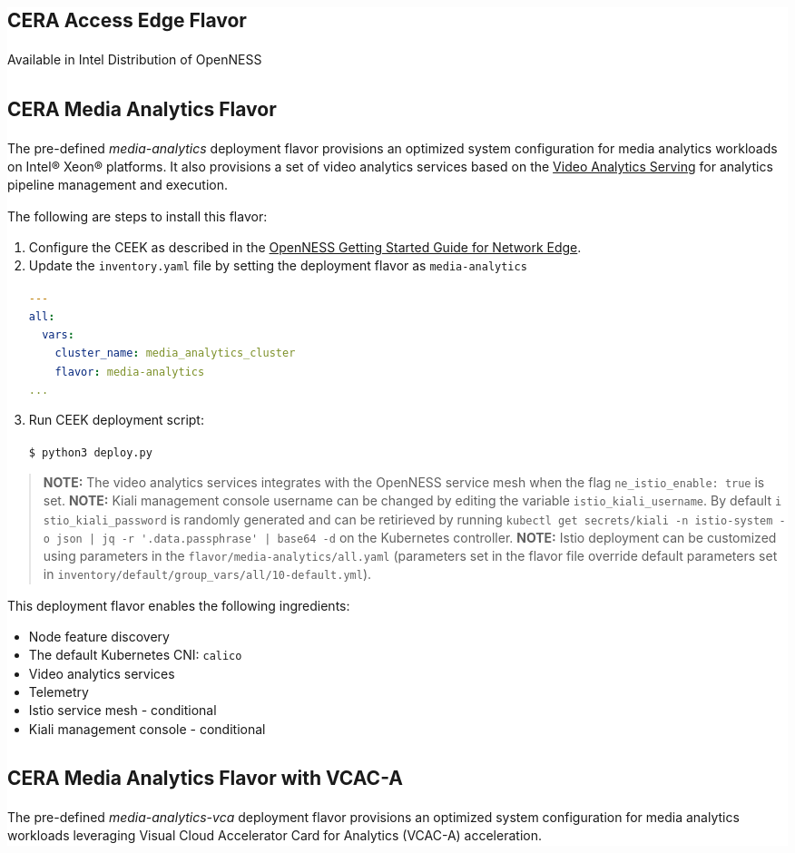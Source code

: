 ## CERA Access Edge Flavor

Available in Intel Distribution of OpenNESS

## CERA Media Analytics Flavor

The pre-defined *media-analytics* deployment flavor provisions an optimized system configuration for media analytics workloads on Intel® Xeon® platforms. It also provisions a set of video analytics services based on the [Video Analytics Serving](https://github.com/intel/video-analytics-serving) for analytics pipeline management and execution.

The following are steps to install this flavor:
1. Configure the CEEK as described in the [OpenNESS Getting Started Guide for Network Edge](getting-started/openness-cluster-setup.md).
2. Update the `inventory.yaml` file by setting the deployment flavor as `media-analytics`
    ```yaml
    ---
    all:
      vars:
        cluster_name: media_analytics_cluster
        flavor: media-analytics
    ... 
    ```
3. Run CEEK deployment script:
    ```shell
    $ python3 deploy.py
    ```

> **NOTE:** The video analytics services integrates with the OpenNESS service mesh when the flag `ne_istio_enable: true` is set.
> **NOTE:** Kiali management console username can be changed by editing the variable `istio_kiali_username`. By default `istio_kiali_password` is randomly generated and can be retirieved by running `kubectl get secrets/kiali -n istio-system -o json | jq -r '.data.passphrase' | base64 -d` on the Kubernetes controller.
> **NOTE:** Istio deployment can be customized using parameters in the `flavor/media-analytics/all.yaml` (parameters set in the flavor file override default parameters set in `inventory/default/group_vars/all/10-default.yml`).

This deployment flavor enables the following ingredients:
* Node feature discovery
* The default Kubernetes CNI: `calico`
* Video analytics services
* Telemetry
* Istio service mesh - conditional
* Kiali management console - conditional

## CERA Media Analytics Flavor with VCAC-A

The pre-defined *media-analytics-vca* deployment flavor provisions an optimized system configuration for media analytics workloads leveraging Visual Cloud Accelerator Card for Analytics (VCAC-A) acceleration.
